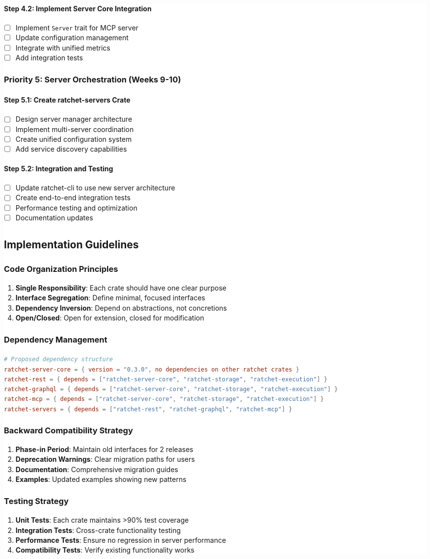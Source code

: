 #### Step 4.2: Implement Server Core Integration
- [ ] Implement `Server` trait for MCP server
- [ ] Update configuration management
- [ ] Integrate with unified metrics
- [ ] Add integration tests

### Priority 5: Server Orchestration (Weeks 9-10)

#### Step 5.1: Create ratchet-servers Crate
- [ ] Design server manager architecture
- [ ] Implement multi-server coordination
- [ ] Create unified configuration system
- [ ] Add service discovery capabilities

#### Step 5.2: Integration and Testing
- [ ] Update ratchet-cli to use new server architecture
- [ ] Create end-to-end integration tests
- [ ] Performance testing and optimization
- [ ] Documentation updates

## Implementation Guidelines

### Code Organization Principles

1. **Single Responsibility**: Each crate should have one clear purpose
2. **Interface Segregation**: Define minimal, focused interfaces
3. **Dependency Inversion**: Depend on abstractions, not concretions
4. **Open/Closed**: Open for extension, closed for modification

### Dependency Management

```toml
# Proposed dependency structure
ratchet-server-core = { version = "0.3.0", no dependencies on other ratchet crates }
ratchet-rest = { depends = ["ratchet-server-core", "ratchet-storage", "ratchet-execution"] }
ratchet-graphql = { depends = ["ratchet-server-core", "ratchet-storage", "ratchet-execution"] }
ratchet-mcp = { depends = ["ratchet-server-core", "ratchet-storage", "ratchet-execution"] }
ratchet-servers = { depends = ["ratchet-rest", "ratchet-graphql", "ratchet-mcp"] }
```

### Backward Compatibility Strategy

1. **Phase-in Period**: Maintain old interfaces for 2 releases
2. **Deprecation Warnings**: Clear migration paths for users
3. **Documentation**: Comprehensive migration guides
4. **Examples**: Updated examples showing new patterns

### Testing Strategy

1. **Unit Tests**: Each crate maintains >90% test coverage
2. **Integration Tests**: Cross-crate functionality testing
3. **Performance Tests**: Ensure no regression in server performance
4. **Compatibility Tests**: Verify existing functionality works

